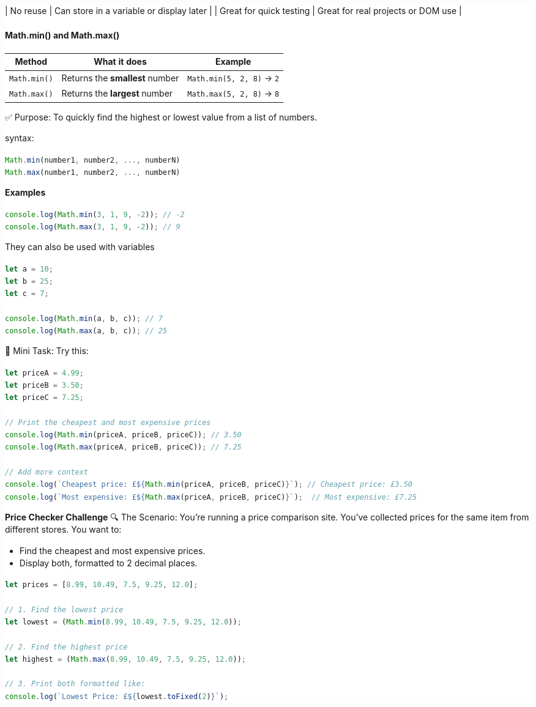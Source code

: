 | No reuse                       | Can store in a variable or display later |
| Great for quick testing        | Great for real projects or DOM use       |

#### Math.min() and Math.max()
| Method       | What it does                    | Example                   |
| ------------ | ------------------------------- | ------------------------- |
| `Math.min()` | Returns the **smallest** number | `Math.min(5, 2, 8)` → `2` |
| `Math.max()` | Returns the **largest** number  | `Math.max(5, 2, 8)` → `8` |
✅ Purpose:
To quickly find the highest or lowest value from a list of numbers.

syntax:
```js
Math.min(number1, number2, ..., numberN)
Math.max(number1, number2, ..., numberN)
```
**Examples**
```js
console.log(Math.min(3, 1, 9, -2)); // -2
console.log(Math.max(3, 1, 9, -2)); // 9
```
They can also be used with variables
```js
let a = 10;
let b = 25;
let c = 7;

console.log(Math.min(a, b, c)); // 7
console.log(Math.max(a, b, c)); // 25
```

🧠 Mini Task:
Try this:
```js
let priceA = 4.99;
let priceB = 3.50;
let priceC = 7.25;

// Print the cheapest and most expensive prices
console.log(Math.min(priceA, priceB, priceC)); // 3.50
console.log(Math.max(priceA, priceB, priceC)); // 7.25

// Add more context
console.log(`Cheapest price: £${Math.min(priceA, priceB, priceC)}`); // Cheapest price: £3.50
console.log(`Most expensive: £${Math.max(priceA, priceB, priceC)}`);  // Most expensive: £7.25
```

**Price Checker Challenge**
🔍 The Scenario:
You’re running a price comparison site. You’ve collected prices for the same item from different stores. You want to:
- Find the cheapest and most expensive prices.
- Display both, formatted to 2 decimal places.
```js
let prices = [8.99, 10.49, 7.5, 9.25, 12.0];

// 1. Find the lowest price
let lowest = (Math.min(8.99, 10.49, 7.5, 9.25, 12.0));

// 2. Find the highest price
let highest = (Math.max(8.99, 10.49, 7.5, 9.25, 12.0));

// 3. Print both formatted like:
console.log(`Lowest Price: £${lowest.toFixed(2)}`);
```